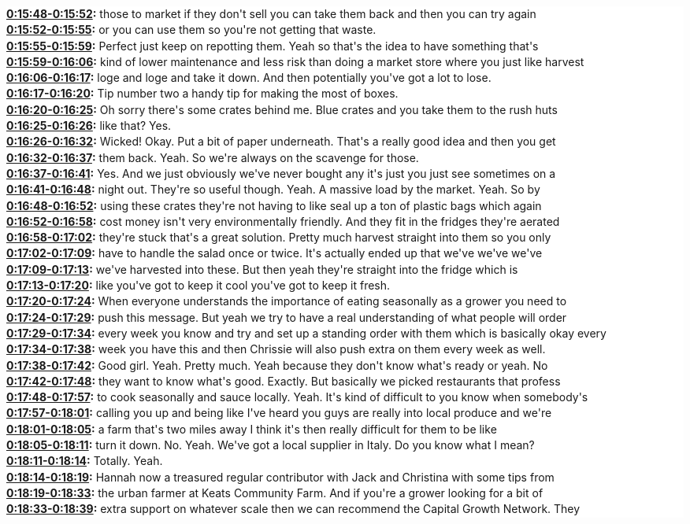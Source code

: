**[0:15:48-0:15:52](https://soundcloud.com/farmerama-radio/08-farmerama#t=0:15:48):**  those to market if they don't sell you can take them back and then you can try again  
**[0:15:52-0:15:55](https://soundcloud.com/farmerama-radio/08-farmerama#t=0:15:52):**  or you can use them so you're not getting that waste.  
**[0:15:55-0:15:59](https://soundcloud.com/farmerama-radio/08-farmerama#t=0:15:55):**  Perfect just keep on repotting them. Yeah so that's the idea to have something that's  
**[0:15:59-0:16:06](https://soundcloud.com/farmerama-radio/08-farmerama#t=0:15:59):**  kind of lower maintenance and less risk than doing a market store where you just like harvest  
**[0:16:06-0:16:17](https://soundcloud.com/farmerama-radio/08-farmerama#t=0:16:06):**  loge and loge and take it down. And then potentially you've got a lot to lose.  
**[0:16:17-0:16:20](https://soundcloud.com/farmerama-radio/08-farmerama#t=0:16:17):**  Tip number two a handy tip for making the most of boxes.  
**[0:16:20-0:16:25](https://soundcloud.com/farmerama-radio/08-farmerama#t=0:16:20):**  Oh sorry there's some crates behind me. Blue crates and you take them to the rush huts  
**[0:16:25-0:16:26](https://soundcloud.com/farmerama-radio/08-farmerama#t=0:16:25):**  like that? Yes.  
**[0:16:26-0:16:32](https://soundcloud.com/farmerama-radio/08-farmerama#t=0:16:26):**  Wicked! Okay. Put a bit of paper underneath. That's a really good idea and then you get  
**[0:16:32-0:16:37](https://soundcloud.com/farmerama-radio/08-farmerama#t=0:16:32):**  them back. Yeah. So we're always on the scavenge for those.  
**[0:16:37-0:16:41](https://soundcloud.com/farmerama-radio/08-farmerama#t=0:16:37):**  Yes. And we just obviously we've never bought any it's just you just see sometimes on a  
**[0:16:41-0:16:48](https://soundcloud.com/farmerama-radio/08-farmerama#t=0:16:41):**  night out. They're so useful though. Yeah. A massive load by the market. Yeah. So by  
**[0:16:48-0:16:52](https://soundcloud.com/farmerama-radio/08-farmerama#t=0:16:48):**  using these crates they're not having to like seal up a ton of plastic bags which again  
**[0:16:52-0:16:58](https://soundcloud.com/farmerama-radio/08-farmerama#t=0:16:52):**  cost money isn't very environmentally friendly. And they fit in the fridges they're aerated  
**[0:16:58-0:17:02](https://soundcloud.com/farmerama-radio/08-farmerama#t=0:16:58):**  they're stuck that's a great solution. Pretty much harvest straight into them so you only  
**[0:17:02-0:17:09](https://soundcloud.com/farmerama-radio/08-farmerama#t=0:17:02):**  have to handle the salad once or twice. It's actually ended up that we've we've we've  
**[0:17:09-0:17:13](https://soundcloud.com/farmerama-radio/08-farmerama#t=0:17:09):**  we've harvested into these. But then yeah they're straight into the fridge which is  
**[0:17:13-0:17:20](https://soundcloud.com/farmerama-radio/08-farmerama#t=0:17:13):**  like you've got to keep it cool you've got to keep it fresh.  
**[0:17:20-0:17:24](https://soundcloud.com/farmerama-radio/08-farmerama#t=0:17:20):**  When everyone understands the importance of eating seasonally as a grower you need to  
**[0:17:24-0:17:29](https://soundcloud.com/farmerama-radio/08-farmerama#t=0:17:24):**  push this message. But yeah we try to have a real understanding of what people will order  
**[0:17:29-0:17:34](https://soundcloud.com/farmerama-radio/08-farmerama#t=0:17:29):**  every week you know and try and set up a standing order with them which is basically okay every  
**[0:17:34-0:17:38](https://soundcloud.com/farmerama-radio/08-farmerama#t=0:17:34):**  week you have this and then Chrissie will also push extra on them every week as well.  
**[0:17:38-0:17:42](https://soundcloud.com/farmerama-radio/08-farmerama#t=0:17:38):**  Good girl. Yeah. Pretty much. Yeah because they don't know what's ready or yeah. No  
**[0:17:42-0:17:48](https://soundcloud.com/farmerama-radio/08-farmerama#t=0:17:42):**  they want to know what's good. Exactly. But basically we picked restaurants that profess  
**[0:17:48-0:17:57](https://soundcloud.com/farmerama-radio/08-farmerama#t=0:17:48):**  to cook seasonally and sauce locally. Yeah. It's kind of difficult to you know when somebody's  
**[0:17:57-0:18:01](https://soundcloud.com/farmerama-radio/08-farmerama#t=0:17:57):**  calling you up and being like I've heard you guys are really into local produce and we're  
**[0:18:01-0:18:05](https://soundcloud.com/farmerama-radio/08-farmerama#t=0:18:01):**  a farm that's two miles away I think it's then really difficult for them to be like  
**[0:18:05-0:18:11](https://soundcloud.com/farmerama-radio/08-farmerama#t=0:18:05):**  turn it down. No. Yeah. We've got a local supplier in Italy. Do you know what I mean?  
**[0:18:11-0:18:14](https://soundcloud.com/farmerama-radio/08-farmerama#t=0:18:11):**  Totally. Yeah.  
**[0:18:14-0:18:19](https://soundcloud.com/farmerama-radio/08-farmerama#t=0:18:14):**  Hannah now a treasured regular contributor with Jack and Christina with some tips from  
**[0:18:19-0:18:33](https://soundcloud.com/farmerama-radio/08-farmerama#t=0:18:19):**  the urban farmer at Keats Community Farm. And if you're a grower looking for a bit of  
**[0:18:33-0:18:39](https://soundcloud.com/farmerama-radio/08-farmerama#t=0:18:33):**  extra support on whatever scale then we can recommend the Capital Growth Network. They  